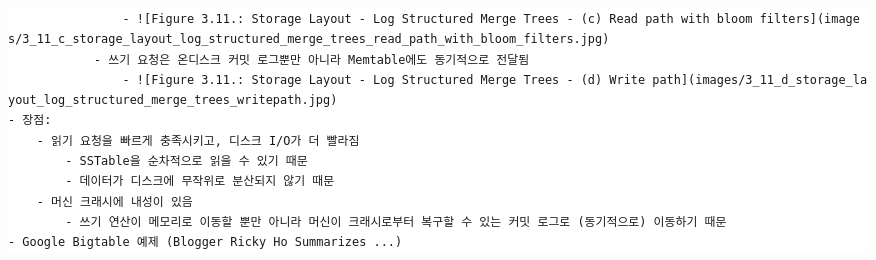                     - ![Figure 3.11.: Storage Layout - Log Structured Merge Trees - (c) Read path with bloom filters](images/3_11_c_storage_layout_log_structured_merge_trees_read_path_with_bloom_filters.jpg)
                - 쓰기 요청은 온디스크 커밋 로그뿐만 아니라 Memtable에도 동기적으로 전달됨
                    - ![Figure 3.11.: Storage Layout - Log Structured Merge Trees - (d) Write path](images/3_11_d_storage_layout_log_structured_merge_trees_writepath.jpg)
    - 장점:
        - 읽기 요청을 빠르게 충족시키고, 디스크 I/O가 더 빨라짐
            - SSTable을 순차적으로 읽을 수 있기 때문
            - 데이터가 디스크에 무작위로 분산되지 않기 때문
        - 머신 크래시에 내성이 있음
            - 쓰기 연산이 메모리로 이동할 뿐만 아니라 머신이 크래시로부터 복구할 수 있는 커밋 로그로 (동기적으로) 이동하기 때문
    - Google Bigtable 예제 (Blogger Ricky Ho Summarizes ...)